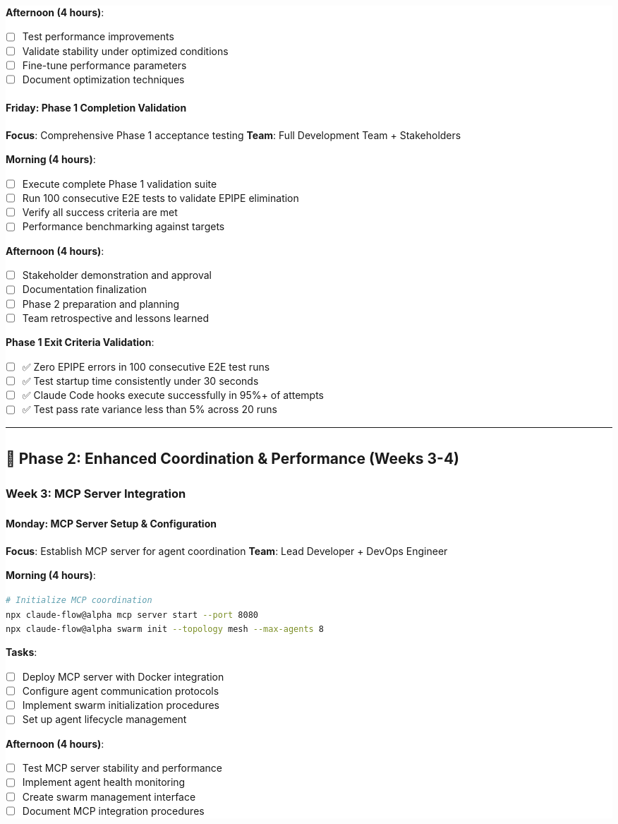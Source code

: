 **Afternoon (4 hours)**:
- [ ] Test performance improvements
- [ ] Validate stability under optimized conditions
- [ ] Fine-tune performance parameters
- [ ] Document optimization techniques

#### Friday: Phase 1 Completion Validation
**Focus**: Comprehensive Phase 1 acceptance testing
**Team**: Full Development Team + Stakeholders

**Morning (4 hours)**:
- [ ] Execute complete Phase 1 validation suite
- [ ] Run 100 consecutive E2E tests to validate EPIPE elimination
- [ ] Verify all success criteria are met
- [ ] Performance benchmarking against targets

**Afternoon (4 hours)**:
- [ ] Stakeholder demonstration and approval
- [ ] Documentation finalization
- [ ] Phase 2 preparation and planning
- [ ] Team retrospective and lessons learned

**Phase 1 Exit Criteria Validation**:
- [ ] ✅ Zero EPIPE errors in 100 consecutive E2E test runs
- [ ] ✅ Test startup time consistently under 30 seconds
- [ ] ✅ Claude Code hooks execute successfully in 95%+ of attempts
- [ ] ✅ Test pass rate variance less than 5% across 20 runs

---

## 🔄 Phase 2: Enhanced Coordination & Performance (Weeks 3-4)

### Week 3: MCP Server Integration

#### Monday: MCP Server Setup & Configuration
**Focus**: Establish MCP server for agent coordination
**Team**: Lead Developer + DevOps Engineer

**Morning (4 hours)**:
```bash
# Initialize MCP coordination
npx claude-flow@alpha mcp server start --port 8080
npx claude-flow@alpha swarm init --topology mesh --max-agents 8
```

**Tasks**:
- [ ] Deploy MCP server with Docker integration
- [ ] Configure agent communication protocols
- [ ] Implement swarm initialization procedures
- [ ] Set up agent lifecycle management

**Afternoon (4 hours)**:
- [ ] Test MCP server stability and performance
- [ ] Implement agent health monitoring
- [ ] Create swarm management interface
- [ ] Document MCP integration procedures
